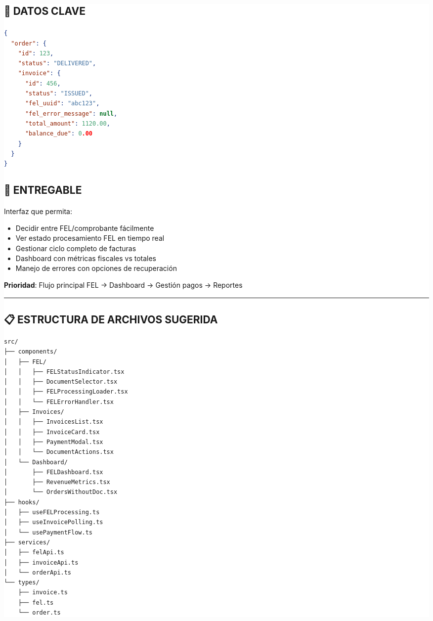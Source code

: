 ## 💾 DATOS CLAVE
```json
{
  "order": {
    "id": 123,
    "status": "DELIVERED",
    "invoice": {
      "id": 456,
      "status": "ISSUED",  
      "fel_uuid": "abc123",
      "fel_error_message": null,
      "total_amount": 1120.00,
      "balance_due": 0.00
    }
  }
}
```

## 🎯 ENTREGABLE
Interfaz que permita:
- Decidir entre FEL/comprobante fácilmente
- Ver estado procesamiento FEL en tiempo real  
- Gestionar ciclo completo de facturas
- Dashboard con métricas fiscales vs totales
- Manejo de errores con opciones de recuperación

**Prioridad**: Flujo principal FEL → Dashboard → Gestión pagos → Reportes

---

## 📋 ESTRUCTURA DE ARCHIVOS SUGERIDA

```
src/
├── components/
│   ├── FEL/
│   │   ├── FELStatusIndicator.tsx
│   │   ├── DocumentSelector.tsx
│   │   ├── FELProcessingLoader.tsx
│   │   └── FELErrorHandler.tsx
│   ├── Invoices/
│   │   ├── InvoicesList.tsx
│   │   ├── InvoiceCard.tsx
│   │   ├── PaymentModal.tsx
│   │   └── DocumentActions.tsx
│   └── Dashboard/
│       ├── FELDashboard.tsx
│       ├── RevenueMetrics.tsx
│       └── OrdersWithoutDoc.tsx
├── hooks/
│   ├── useFELProcessing.ts
│   ├── useInvoicePolling.ts
│   └── usePaymentFlow.ts
├── services/
│   ├── felApi.ts
│   ├── invoiceApi.ts
│   └── orderApi.ts
└── types/
    ├── invoice.ts
    ├── fel.ts
    └── order.ts
```
